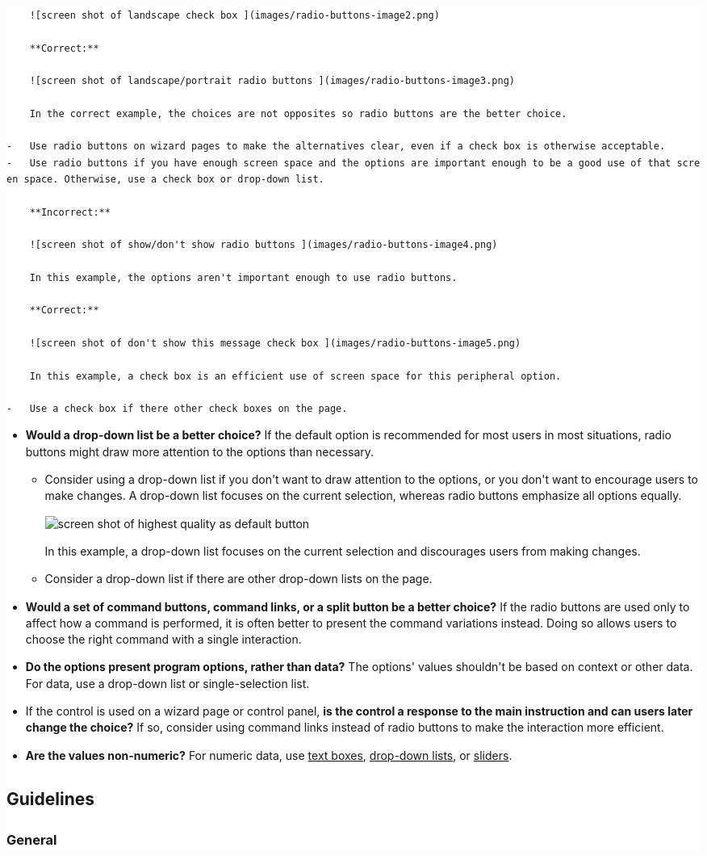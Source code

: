         ![screen shot of landscape check box ](images/radio-buttons-image2.png)

        **Correct:**

        ![screen shot of landscape/portrait radio buttons ](images/radio-buttons-image3.png)

        In the correct example, the choices are not opposites so radio buttons are the better choice.

    -   Use radio buttons on wizard pages to make the alternatives clear, even if a check box is otherwise acceptable.
    -   Use radio buttons if you have enough screen space and the options are important enough to be a good use of that screen space. Otherwise, use a check box or drop-down list.

        **Incorrect:**

        ![screen shot of show/don't show radio buttons ](images/radio-buttons-image4.png)

        In this example, the options aren't important enough to use radio buttons.

        **Correct:**

        ![screen shot of don't show this message check box ](images/radio-buttons-image5.png)

        In this example, a check box is an efficient use of screen space for this peripheral option.

    -   Use a check box if there other check boxes on the page.

-   **Would a drop-down list be a better choice?** If the default option is recommended for most users in most situations, radio buttons might draw more attention to the options than necessary.
    -   Consider using a drop-down list if you don't want to draw attention to the options, or you don't want to encourage users to make changes. A drop-down list focuses on the current selection, whereas radio buttons emphasize all options equally.

        ![screen shot of highest quality as default button ](images/radio-buttons-image6.png)

        In this example, a drop-down list focuses on the current selection and discourages users from making changes.

    -   Consider a drop-down list if there are other drop-down lists on the page.

-   **Would a set of command buttons, command links, or a split button be a better choice?** If the radio buttons are used only to affect how a command is performed, it is often better to present the command variations instead. Doing so allows users to choose the right command with a single interaction.
-   **Do the options present program options, rather than data?** The options' values shouldn't be based on context or other data. For data, use a drop-down list or single-selection list.
-   If the control is used on a wizard page or control panel, **is the control a response to the main instruction and can users later change the choice?** If so, consider using command links instead of radio buttons to make the interaction more efficient.
-   **Are the values non-numeric?** For numeric data, use [text boxes](ctrl-text-boxes.md), [drop-down lists](/windows/desktop/uxguide/ctrl-drop), or [sliders](ctrl-sliders.md).

## Guidelines

### General
